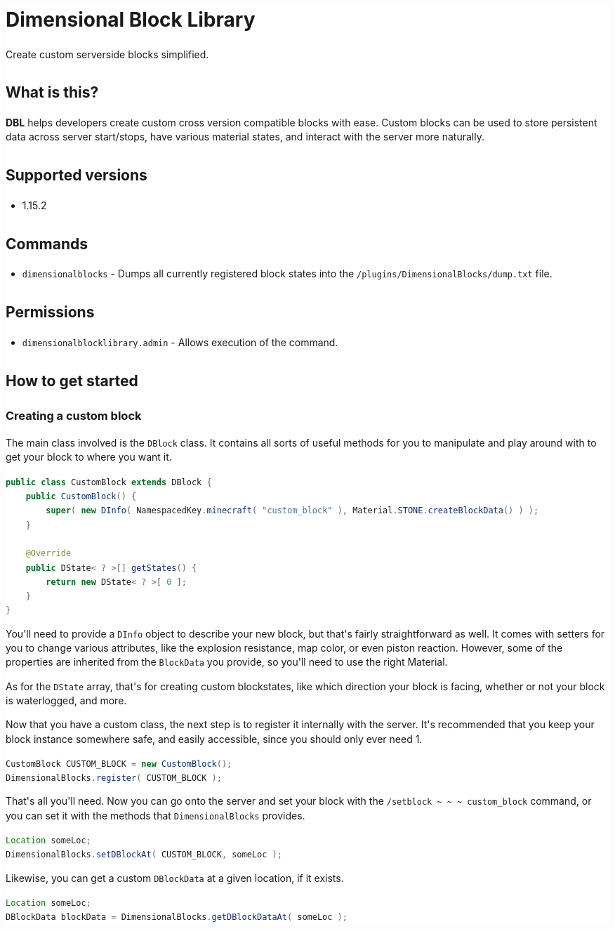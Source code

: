 # Dimensional Block Library
Create custom serverside blocks simplified.

## What is this?
**DBL** helps developers create custom cross version compatible blocks with ease. Custom blocks can be used to store persistent data across server start/stops, have various material states, and interact with the server more naturally.

## Supported versions
- 1.15.2

## Commands
- `dimensionalblocks` - Dumps all currently registered block states into the `/plugins/DimensionalBlocks/dump.txt` file.

## Permissions
- `dimensionalblocklibrary.admin` - Allows execution of the command.

## How to get started
### Creating a custom block
The main class involved is the `DBlock` class. It contains all sorts of useful methods for you to manipulate and play around with to get your block to where you want it.
```java
public class CustomBlock extends DBlock {
    public CustomBlock() {
        super( new DInfo( NamespacedKey.minecraft( "custom_block" ), Material.STONE.createBlockData() ) );
    }
    
    @Override
    public DState< ? >[] getStates() {
        return new DState< ? >[ 0 ];
    }
}
```

You'll need to provide a `DInfo` object to describe your new block, but that's fairly straightforward as well. It comes with setters for you to change various attributes, like the explosion resistance, map color, or even piston reaction. However, some of the properties are inherited from the `BlockData` you provide, so you'll need to use the right Material.

As for the `DState` array, that's for creating custom blockstates, like which direction your block is facing, whether or not your block is waterlogged, and more.

Now that you have a custom class, the next step is to register it internally with the server. It's recommended that you keep your block instance somewhere safe, and easily accessible, since you should only ever need 1.
```java
CustomBlock CUSTOM_BLOCK = new CustomBlock();
DimensionalBlocks.register( CUSTOM_BLOCK );
```
That's all you'll need. Now you can go onto the server and set your block with the `/setblock ~ ~ ~ custom_block` command, or you can set it with the methods that `DimensionalBlocks` provides.
```java
Location someLoc;
DimensionalBlocks.setDBlockAt( CUSTOM_BLOCK, someLoc );
```
Likewise, you can get a custom `DBlockData` at a given location, if it exists.
```java
Location someLoc;
DBlockData blockData = DimensionalBlocks.getDBlockDataAt( someLoc );
```